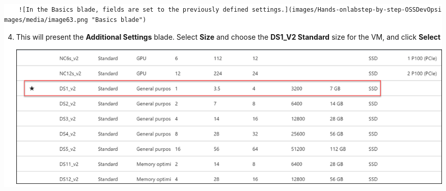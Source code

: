         ![In the Basics blade, fields are set to the previously defined settings.](images/Hands-onlabstep-by-step-OSSDevOpsimages/media/image63.png "Basics blade")

4.  This will present the **Additional Settings** blade. Select **Size** and choose the **DS1\_V2 Standard** size for the VM, and click **Select**
    
    ![](images/Hands-onlabstep-by-step-OSSDevOpsimages/media/image64.png)
